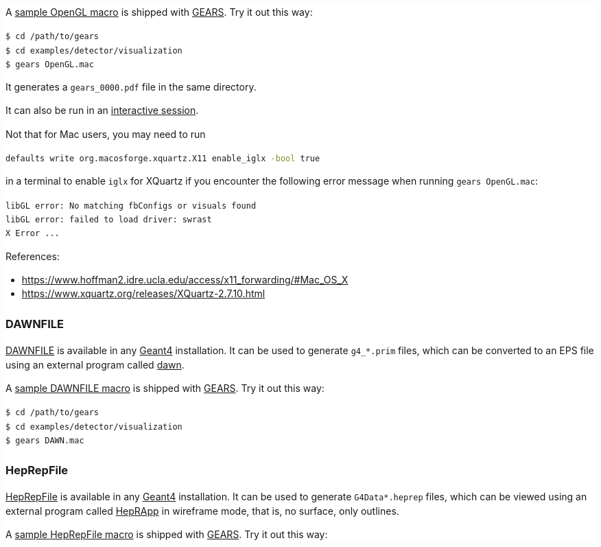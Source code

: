 A [sample OpenGL macro](https://github.com/jintonic/gears/blob/master/examples/detector/visualization/OpenGL.mac) is shipped with [GEARS][]. Try it out this way:

```sh
$ cd /path/to/gears
$ cd examples/detector/visualization
$ gears OpenGL.mac
```

It generates a `gears_0000.pdf` file in the same directory.

It can also be run in an [interactive session](http://geant4-userdoc.web.cern.ch/geant4-userdoc/UsersGuides/ForApplicationDeveloper/html/GettingStarted/graphicalUserInterface.html).

Not that for Mac users, you may need to run

```sh
defaults write org.macosforge.xquartz.X11 enable_iglx -bool true
```

in a terminal to enable `iglx` for XQuartz if you encounter the following error message when running `gears OpenGL.mac`:

```
libGL error: No matching fbConfigs or visuals found
libGL error: failed to load driver: swrast
X Error ...
```

References:

- <https://www.hoffman2.idre.ucla.edu/access/x11_forwarding/#Mac_OS_X>
- <https://www.xquartz.org/releases/XQuartz-2.7.10.html>

### DAWNFILE

[DAWNFILE](http://geant4-userdoc.web.cern.ch/geant4-userdoc/UsersGuides/ForApplicationDeveloper/html/Visualization/visdrivers.html#dawn) is available in any [Geant4][] installation. It can be used to generate `g4_*.prim` files, which can be converted to an EPS file using an external program called [dawn](https://geant4.kek.jp/~tanaka/DAWN/About_DAWN.html).

A [sample DAWNFILE macro](https://github.com/jintonic/gears/blob/master/examples/detector/visualization/DAWN.mac) is shipped with [GEARS][]. Try it out this way:

```sh
$ cd /path/to/gears
$ cd examples/detector/visualization
$ gears DAWN.mac
```

### HepRepFile

[HepRepFile](http://geant4-userdoc.web.cern.ch/geant4-userdoc/UsersGuides/ForApplicationDeveloper/html/Visualization/visdrivers.html#heprepfile) is available in any [Geant4][] installation. It can be used to generate `G4Data*.heprep` files, which can be viewed using an external program called [HepRApp][] in wireframe mode, that is, no surface, only outlines.

A [sample HepRepFile macro](https://github.com/jintonic/gears/blob/master/examples/detector/visualization/HepRepFile.mac) is shipped with [GEARS][]. Try it out this way:


[HepRApp]: https://www.slac.stanford.edu/~perl/HepRApp/
[JAS3]: http://jas.freehep.org/jas3
[X3D]: https://stackoverflow.com/questions/14849593/vrml-to-x3d-conversion
[GEARS]: http://physino.xyz/gears
[tg]: http://geant4-userdoc.web.cern.ch/geant4-userdoc/UsersGuides/ForApplicationDeveloper/html/Detector/Geometry/geomASCII.html
[Geant4]: http://geant4.cern.ch
[NIST]: http://geant4-userdoc.web.cern.ch/geant4-userdoc/UsersGuides/ForApplicationDeveloper/html/Appendix/materialNames.html#g4matrdb
[run]: http://geant4-userdoc.web.cern.ch/geant4-userdoc/UsersGuides/ForApplicationDeveloper/html/Control/AllResources/Control/UIcommands/_run_.html
[listMaterials]: http://geant4-userdoc.web.cern.ch/geant4-userdoc/UsersGuides/ForApplicationDeveloper/html/Control/AllResources/Control/UIcommands/_material_nist_.html
[G4OpBoundaryProcess]: http://www-geant4.kek.jp/lxr/source//processes/optical/include/G4OpBoundaryProcess.hh
[PostStepDoIt]: http://www.apc.univ-paris7.fr/~franco/g4doxy4.10/html/class_g4_op_boundary_process.html#a70a65cc5127a05680a0c4679f8300871
[G4LogicalBorderSurface]: http://www-geant4.kek.jp/lxr/source/geometry/volumes/include/G4LogicalBorderSurface.hh
[GDML]: https://gdml.web.cern.ch/GDML/
[md]: https://en.wikipedia.org/wiki/Markdown
[HTML]: https://www.w3schools.com/html/
[ROOT]: https://root.cern.ch